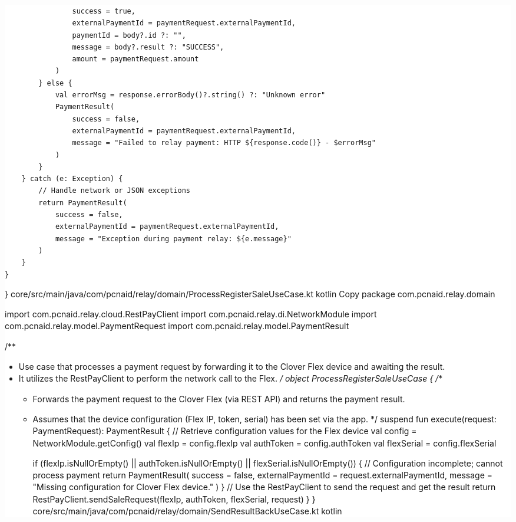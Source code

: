                     success = true,
                    externalPaymentId = paymentRequest.externalPaymentId,
                    paymentId = body?.id ?: "",
                    message = body?.result ?: "SUCCESS",
                    amount = paymentRequest.amount
                )
            } else {
                val errorMsg = response.errorBody()?.string() ?: "Unknown error"
                PaymentResult(
                    success = false,
                    externalPaymentId = paymentRequest.externalPaymentId,
                    message = "Failed to relay payment: HTTP ${response.code()} - $errorMsg"
                )
            }
        } catch (e: Exception) {
            // Handle network or JSON exceptions
            return PaymentResult(
                success = false,
                externalPaymentId = paymentRequest.externalPaymentId,
                message = "Exception during payment relay: ${e.message}"
            )
        }
    }
}
core/src/main/java/com/pcnaid/relay/domain/ProcessRegisterSaleUseCase.kt
kotlin
Copy
package com.pcnaid.relay.domain

import com.pcnaid.relay.cloud.RestPayClient
import com.pcnaid.relay.di.NetworkModule
import com.pcnaid.relay.model.PaymentRequest
import com.pcnaid.relay.model.PaymentResult

/**
 * Use case that processes a payment request by forwarding it to the Clover Flex device and awaiting the result.
 * It utilizes the RestPayClient to perform the network call to the Flex.
 */
object ProcessRegisterSaleUseCase {
    /**
     * Forwards the payment request to the Clover Flex (via REST API) and returns the payment result.
     * Assumes that the device configuration (Flex IP, token, serial) has been set via the app.
     */
    suspend fun execute(request: PaymentRequest): PaymentResult {
        // Retrieve configuration values for the Flex device
        val config = NetworkModule.getConfig()
        val flexIp = config.flexIp
        val authToken = config.authToken
        val flexSerial = config.flexSerial

        if (flexIp.isNullOrEmpty() || authToken.isNullOrEmpty() || flexSerial.isNullOrEmpty()) {
            // Configuration incomplete; cannot process payment
            return PaymentResult(
                success = false,
                externalPaymentId = request.externalPaymentId,
                message = "Missing configuration for Clover Flex device."
            )
        }
        // Use the RestPayClient to send the request and get the result
        return RestPayClient.sendSaleRequest(flexIp, authToken, flexSerial, request)
    }
}
core/src/main/java/com/pcnaid/relay/domain/SendResultBackUseCase.kt
kotlin